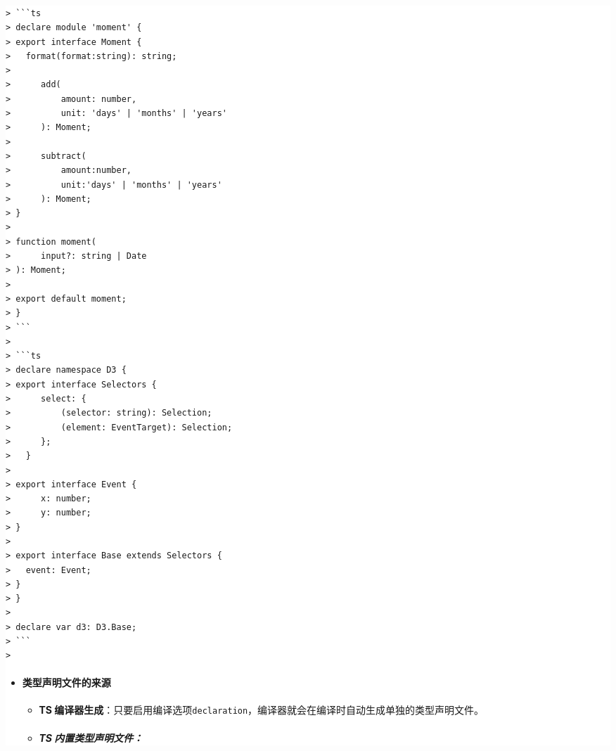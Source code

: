     > ```ts
    > declare module 'moment' {
    > export interface Moment {
    >  	format(format:string): string;
    > 
    >      add(
    >          amount: number,
    >          unit: 'days' | 'months' | 'years'
    >      ): Moment;
    > 
    >      subtract(
    >          amount:number,
    >          unit:'days' | 'months' | 'years'
    >      ): Moment;
    > }
    > 
    > function moment(
    >      input?: string | Date
    > ): Moment;
    > 
    > export default moment;
    > }
    > ```
    >
    > ```ts
    > declare namespace D3 {
    > export interface Selectors {
    >      select: {
    >          (selector: string): Selection;
    >          (element: EventTarget): Selection;
    >      };
    > 	}
    > 
    > export interface Event {
    >      x: number;
    >      y: number;
    > }
    > 
    > export interface Base extends Selectors {
    >  	event: Event;
    > }
    > }
    > 
    > declare var d3: D3.Base;
    > ```
    >

  - #### 类型声明文件的来源

    - **TS 编译器生成**：只要启用编译选项`declaration`，编译器就会在编译时自动生成单独的类型声明文件。

    - ##### TS 内置类型声明文件：
